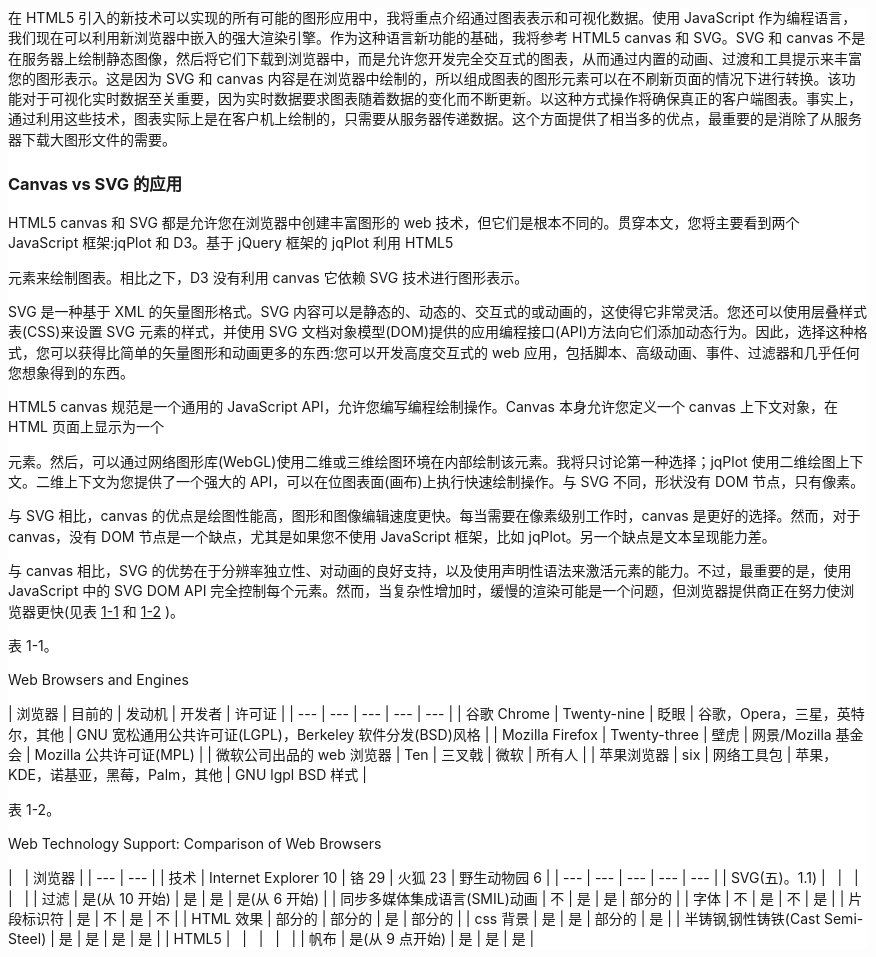 在 HTML5 引入的新技术可以实现的所有可能的图形应用中，我将重点介绍通过图表表示和可视化数据。使用 JavaScript 作为编程语言，我们现在可以利用新浏览器中嵌入的强大渲染引擎。作为这种语言新功能的基础，我将参考 HTML5 canvas 和 SVG。SVG 和 canvas 不是在服务器上绘制静态图像，然后将它们下载到浏览器中，而是允许您开发完全交互式的图表，从而通过内置的动画、过渡和工具提示来丰富您的图形表示。这是因为 SVG 和 canvas 内容是在浏览器中绘制的，所以组成图表的图形元素可以在不刷新页面的情况下进行转换。该功能对于可视化实时数据至关重要，因为实时数据要求图表随着数据的变化而不断更新。以这种方式操作将确保真正的客户端图表。事实上，通过利用这些技术，图表实际上是在客户机上绘制的，只需要从服务器传递数据。这个方面提供了相当多的优点，最重要的是消除了从服务器下载大图形文件的需要。

### Canvas vs SVG 的应用

HTML5 canvas 和 SVG 都是允许您在浏览器中创建丰富图形的 web 技术，但它们是根本不同的。贯穿本文，您将主要看到两个 JavaScript 框架:jqPlot 和 D3。基于 jQuery 框架的 jqPlot 利用 HTML5

<canvas>元素来绘制图表。相比之下，D3 没有利用 canvas 它依赖 SVG 技术进行图形表示。</canvas>

SVG 是一种基于 XML 的矢量图形格式。SVG 内容可以是静态的、动态的、交互式的或动画的，这使得它非常灵活。您还可以使用层叠样式表(CSS)来设置 SVG 元素的样式，并使用 SVG 文档对象模型(DOM)提供的应用编程接口(API)方法向它们添加动态行为。因此，选择这种格式，您可以获得比简单的矢量图形和动画更多的东西:您可以开发高度交互式的 web 应用，包括脚本、高级动画、事件、过滤器和几乎任何您想象得到的东西。

HTML5 canvas 规范是一个通用的 JavaScript API，允许您编写编程绘制操作。Canvas 本身允许您定义一个 canvas 上下文对象，在 HTML 页面上显示为一个

<canvas>元素。然后，可以通过网络图形库(WebGL)使用二维或三维绘图环境在内部绘制该元素。我将只讨论第一种选择；jqPlot 使用二维绘图上下文。二维上下文为您提供了一个强大的 API，可以在位图表面(画布)上执行快速绘制操作。与 SVG 不同，形状没有 DOM 节点，只有像素。</canvas>

与 SVG 相比，canvas 的优点是绘图性能高，图形和图像编辑速度更快。每当需要在像素级别工作时，canvas 是更好的选择。然而，对于 canvas，没有 DOM 节点是一个缺点，尤其是如果您不使用 JavaScript 框架，比如 jqPlot。另一个缺点是文本呈现能力差。

与 canvas 相比，SVG 的优势在于分辨率独立性、对动画的良好支持，以及使用声明性语法来激活元素的能力。不过，最重要的是，使用 JavaScript 中的 SVG DOM API 完全控制每个元素。然而，当复杂性增加时，缓慢的渲染可能是一个问题，但浏览器提供商正在努力使浏览器更快(见表 [1-1](#Tab1) 和 [1-2](#Tab2) )。

表 1-1。

Web Browsers and Engines

<colgroup><col> <col> <col> <col> <col></colgroup> 
| 浏览器 | 目前的 | 发动机 | 开发者 | 许可证 |
| --- | --- | --- | --- | --- |
| 谷歌 Chrome | Twenty-nine | 眨眼 | 谷歌，Opera，三星，英特尔，其他 | GNU 宽松通用公共许可证(LGPL)，Berkeley 软件分发(BSD)风格 |
| Mozilla Firefox | Twenty-three | 壁虎 | 网景/Mozilla 基金会 | Mozilla 公共许可证(MPL) |
| 微软公司出品的 web 浏览器 | Ten | 三叉戟 | 微软 | 所有人 |
| 苹果浏览器 | six | 网络工具包 | 苹果，KDE，诺基亚，黑莓，Palm，其他 | GNU lgpl BSD 样式 |

表 1-2。

Web Technology Support: Comparison of Web Browsers

<colgroup><col> <col> <col> <col> <col></colgroup> 
|   | 浏览器 |
| --- | --- |
| 技术 | Internet Explorer 10 | 铬 29 | 火狐 23 | 野生动物园 6 |
| --- | --- | --- | --- | --- |
| SVG(五)。1.1) |   |   |   |   |
| 过滤 | 是(从 10 开始) | 是 | 是 | 是(从 6 开始) |
| 同步多媒体集成语言(SMIL)动画 | 不 | 是 | 是 | 部分的 |
| 字体 | 不 | 是 | 不 | 是 |
| 片段标识符 | 是 | 不 | 是 | 不 |
| HTML 效果 | 部分的 | 部分的 | 是 | 部分的 |
| css 背景 | 是 | 是 | 部分的 | 是 |
| 半铸钢ˌ钢性铸铁(Cast Semi-Steel) | 是 | 是 | 是 | 是 |
| HTML5 |   |   |   |   |
| 帆布 | 是(从 9 点开始) | 是 | 是 | 是 |